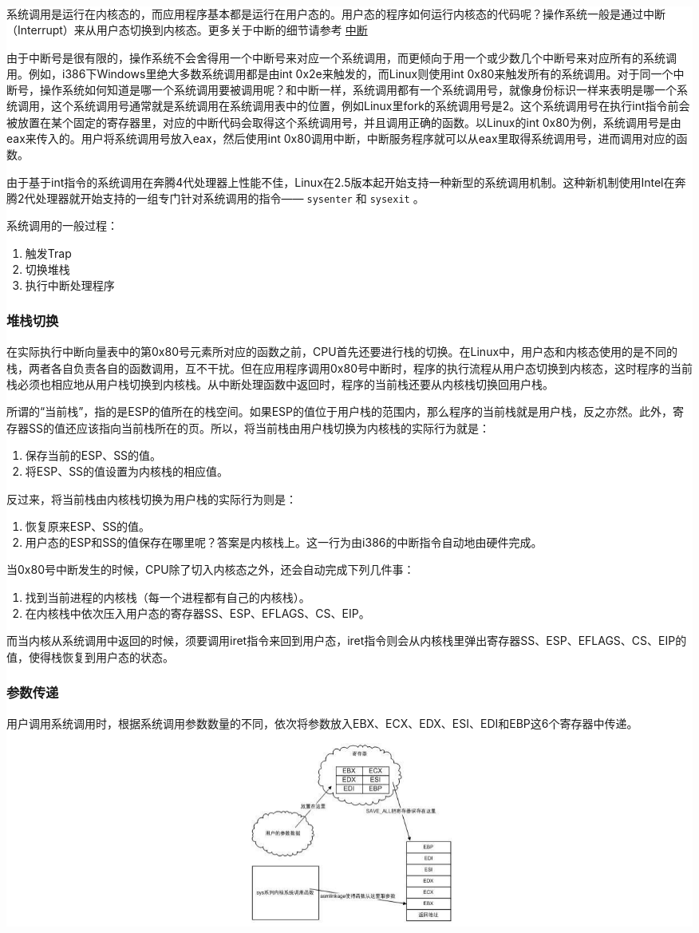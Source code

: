 系统调用是运行在内核态的，而应用程序基本都是运行在用户态的。用户态的程序如何运行内核态的代码呢？操作系统一般是通过中断（Interrupt）来从用户态切换到内核态。更多关于中断的细节请参考 [中断](/os/中断.md)

由于中断号是很有限的，操作系统不会舍得用一个中断号来对应一个系统调用，而更倾向于用一个或少数几个中断号来对应所有的系统调用。例如，i386下Windows里绝大多数系统调用都是由int 0x2e来触发的，而Linux则使用int 0x80来触发所有的系统调用。对于同一个中断号，操作系统如何知道是哪一个系统调用要被调用呢？和中断一样，系统调用都有一个系统调用号，就像身份标识一样来表明是哪一个系统调用，这个系统调用号通常就是系统调用在系统调用表中的位置，例如Linux里fork的系统调用号是2。这个系统调用号在执行int指令前会被放置在某个固定的寄存器里，对应的中断代码会取得这个系统调用号，并且调用正确的函数。以Linux的int 0x80为例，系统调用号是由eax来传入的。用户将系统调用号放入eax，然后使用int 0x80调用中断，中断服务程序就可以从eax里取得系统调用号，进而调用对应的函数。

由于基于int指令的系统调用在奔腾4代处理器上性能不佳，Linux在2.5版本起开始支持一种新型的系统调用机制。这种新机制使用Intel在奔腾2代处理器就开始支持的一组专门针对系统调用的指令—— `sysenter` 和 `sysexit` 。

系统调用的一般过程：
1. 触发Trap
2. 切换堆栈
3. 执行中断处理程序

### 堆栈切换
在实际执行中断向量表中的第0x80号元素所对应的函数之前，CPU首先还要进行栈的切换。在Linux中，用户态和内核态使用的是不同的栈，两者各自负责各自的函数调用，互不干扰。但在应用程序调用0x80号中断时，程序的执行流程从用户态切换到内核态，这时程序的当前栈必须也相应地从用户栈切换到内核栈。从中断处理函数中返回时，程序的当前栈还要从内核栈切换回用户栈。

所谓的“当前栈”，指的是ESP的值所在的栈空间。如果ESP的值位于用户栈的范围内，那么程序的当前栈就是用户栈，反之亦然。此外，寄存器SS的值还应该指向当前栈所在的页。所以，将当前栈由用户栈切换为内核栈的实际行为就是：
1. 保存当前的ESP、SS的值。
2. 将ESP、SS的值设置为内核栈的相应值。

反过来，将当前栈由内核栈切换为用户栈的实际行为则是：
1. 恢复原来ESP、SS的值。
2. 用户态的ESP和SS的值保存在哪里呢？答案是内核栈上。这一行为由i386的中断指令自动地由硬件完成。

当0x80号中断发生的时候，CPU除了切入内核态之外，还会自动完成下列几件事：
1. 找到当前进程的内核栈（每一个进程都有自己的内核栈）。
2. 在内核栈中依次压入用户态的寄存器SS、ESP、EFLAGS、CS、EIP。

而当内核从系统调用中返回的时候，须要调用iret指令来回到用户态，iret指令则会从内核栈里弹出寄存器SS、ESP、EFLAGS、CS、EIP的值，使得栈恢复到用户态的状态。

### 参数传递
用户调用系统调用时，根据系统调用参数数量的不同，依次将参数放入EBX、ECX、EDX、ESI、EDI和EBP这6个寄存器中传递。
<center><img src="/pics/sys-param-pass.jpg" width="30%"></center>
